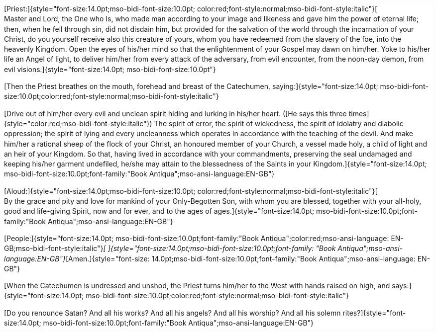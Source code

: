[Priest:]{style="font-size:14.0pt;mso-bidi-font-size:10.0pt;
color:red;font-style:normal;mso-bidi-font-style:italic"}[\
Master and Lord, the One who Is, who made man according to your image
and likeness and gave him the power of eternal life; then, when he fell
through sin, did not disdain him, but provided for the salvation of the
world through the incarnation of your Christ, do you yourself receive
also this creature of yours, whom you have redeemed from the slavery of
the foe, into the heavenly Kingdom. Open the eyes of his/her mind so
that the enlightenment of your Gospel may dawn on him/her. Yoke to
his/her life an Angel of light, to deliver him/her from every attack of
the adversary, from evil encounter, from the noon-day demon, from evil
visions.]{style="font-size:14.0pt;
mso-bidi-font-size:10.0pt"}

[Then the Priest breathes on the mouth, forehead and breast of the
Catechumen, saying:]{style="font-size:14.0pt;
mso-bidi-font-size:10.0pt;color:red;font-style:normal;mso-bidi-font-style:italic"}

[Drive out of him/her every evil and unclean spirit hiding and lurking
in his/her heart. ([He says this three
times]{style="color:red;mso-bidi-font-style:italic"}) The spirit of
error, the spirit of wickedness, the spirit of idolatry and diabolic
oppression; the spirit of lying and every uncleanness which operates in
accordance with the teaching of the devil. And make him/her a rational
sheep of the flock of your Christ, an honoured member of your Church, a
vessel made holy, a child of light and an heir of your Kingdom. So that,
having lived in accordance with your commandments, preserving the seal
undamaged and keeping his/her garment undefiled, he/she may attain to
the blessedness of the Saints in your Kingdom.]{style="font-size:14.0pt;
mso-bidi-font-size:10.0pt;font-family:"Book Antiqua";mso-ansi-language:EN-GB"}

[Aloud:]{style="font-size:14.0pt;mso-bidi-font-size:10.0pt;
color:red;font-style:normal;mso-bidi-font-style:italic"}[\
By the grace and pity and love for mankind of your Only-Begotten Son,
with whom you are blessed, together with your all-holy, good and
life-giving Spirit, now and for ever, and to the ages of
ages.]{style="font-size:14.0pt;
mso-bidi-font-size:10.0pt;font-family:"Book Antiqua";mso-ansi-language:EN-GB"}

[People:]{style="font-size:14.0pt;
mso-bidi-font-size:10.0pt;font-family:"Book Antiqua";color:red;mso-ansi-language:
EN-GB;mso-bidi-font-style:italic"}*[
]{style="font-size:14.0pt;mso-bidi-font-size:10.0pt;font-family:
"Book Antiqua";mso-ansi-language:EN-GB"}*[Amen.]{style="font-size:
14.0pt;mso-bidi-font-size:10.0pt;font-family:"Book Antiqua";mso-ansi-language:
EN-GB"}

[When the Catechumen is undressed and unshod, the Priest turns him/her
to the West with hands raised on high, and
says:]{style="font-size:14.0pt;
mso-bidi-font-size:10.0pt;color:red;font-style:normal;mso-bidi-font-style:italic"}

[Do you renounce Satan? And all his works? And all his angels? And all
his worship? And all his solemn rites?]{style="font-size:14.0pt;
mso-bidi-font-size:10.0pt;font-family:"Book Antiqua";mso-ansi-language:EN-GB"}
